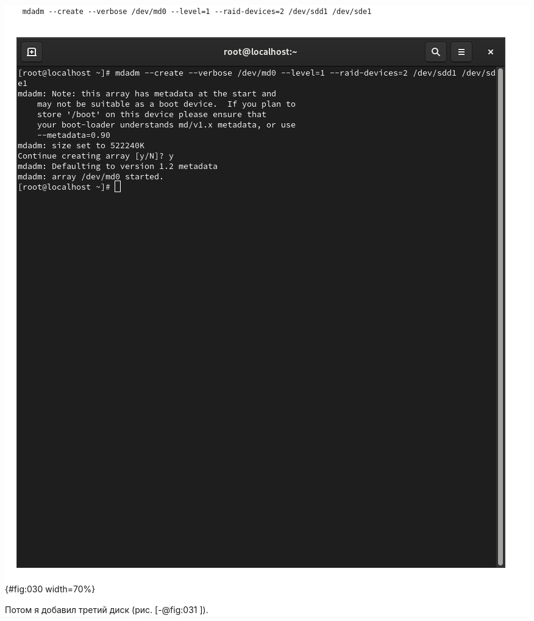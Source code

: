 		mdadm --create --verbose /dev/md0 --level=1 --raid-devices=2 /dev/sdd1 /dev/sde1
		
![создание нового диска](image/30.png){#fig:030 	width=70%}


Потом я добавил третий диск  (рис. [-@fig:031		]).
